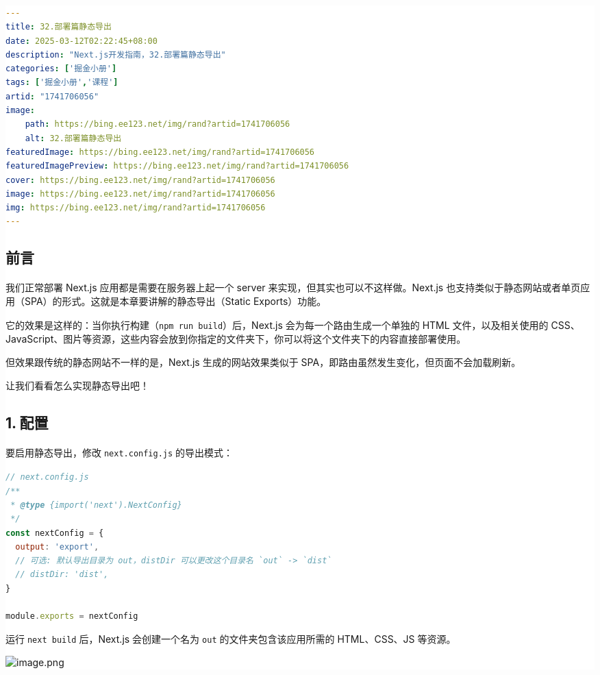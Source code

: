 ```yaml
---
title: 32.部署篇静态导出
date: 2025-03-12T02:22:45+08:00
description: "Next.js开发指南，32.部署篇静态导出"
categories: ['掘金小册']
tags: ['掘金小册','课程']
artid: "1741706056"
image:
    path: https://bing.ee123.net/img/rand?artid=1741706056
    alt: 32.部署篇静态导出
featuredImage: https://bing.ee123.net/img/rand?artid=1741706056
featuredImagePreview: https://bing.ee123.net/img/rand?artid=1741706056
cover: https://bing.ee123.net/img/rand?artid=1741706056
image: https://bing.ee123.net/img/rand?artid=1741706056
img: https://bing.ee123.net/img/rand?artid=1741706056
---
```


## 前言

我们正常部署 Next.js 应用都是需要在服务器上起一个 server 来实现，但其实也可以不这样做。Next.js 也支持类似于静态网站或者单页应用（SPA）的形式。这就是本章要讲解的静态导出（Static Exports）功能。

它的效果是这样的：当你执行构建（`npm run build`）后，Next.js 会为每一个路由生成一个单独的 HTML 文件，以及相关使用的 CSS、JavaScript、图片等资源，这些内容会放到你指定的文件夹下，你可以将这个文件夹下的内容直接部署使用。

但效果跟传统的静态网站不一样的是，Next.js 生成的网站效果类似于 SPA，即路由虽然发生变化，但页面不会加载刷新。

让我们看看怎么实现静态导出吧！

## 1. 配置

要启用静态导出，修改 `next.config.js` 的导出模式：

```javascript
// next.config.js
/**
 * @type {import('next').NextConfig}
 */
const nextConfig = {
  output: 'export',
  // 可选: 默认导出目录为 out，distDir 可以更改这个目录名 `out` -> `dist`
  // distDir: 'dist',
}
 
module.exports = nextConfig
```

运行 `next build` 后，Next.js 会创建一个名为 `out` 的文件夹包含该应用所需的 HTML、CSS、JS 等资源。

![image.png](https://p3-juejin.byteimg.com/tos-cn-i-k3u1fbpfcp/0575099c35f3432bac5e2af8734dca71~tplv-k3u1fbpfcp-jj-mark:0:0:0:0:q75.image#?w=3290\&h=634\&s=336366\&e=png\&b=1d1f20)
